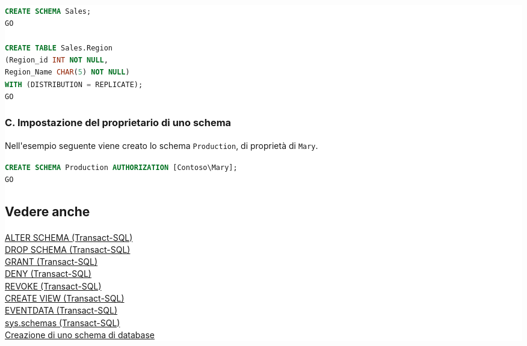```sql  
CREATE SCHEMA Sales;  
GO
  
CREATE TABLE Sales.Region   
(Region_id INT NOT NULL,  
Region_Name CHAR(5) NOT NULL)  
WITH (DISTRIBUTION = REPLICATE);  
GO  
```  
  
### <a name="c-setting-the-owner-of-a-schema"></a>C. Impostazione del proprietario di uno schema  
 Nell'esempio seguente viene creato lo schema `Production`, di proprietà di `Mary`.  
  
```sql  
CREATE SCHEMA Production AUTHORIZATION [Contoso\Mary];  
GO  
```  
  
## <a name="see-also"></a>Vedere anche  
 [ALTER SCHEMA &#40;Transact-SQL&#41;](../../t-sql/statements/alter-schema-transact-sql.md)   
 [DROP SCHEMA &#40;Transact-SQL&#41;](../../t-sql/statements/drop-schema-transact-sql.md)   
 [GRANT &#40;Transact-SQL&#41;](../../t-sql/statements/grant-transact-sql.md)   
 [DENY &#40;Transact-SQL&#41;](../../t-sql/statements/deny-transact-sql.md)   
 [REVOKE &#40;Transact-SQL&#41;](../../t-sql/statements/revoke-transact-sql.md)   
 [CREATE VIEW &#40;Transact-SQL&#41;](../../t-sql/statements/create-view-transact-sql.md)   
 [EVENTDATA &#40;Transact-SQL&#41;](../../t-sql/functions/eventdata-transact-sql.md)   
 [sys.schemas &#40;Transact-SQL&#41;](../../relational-databases/system-catalog-views/schemas-catalog-views-sys-schemas.md)   
 [Creazione di uno schema di database](../../relational-databases/security/authentication-access/create-a-database-schema.md)  
  
  


